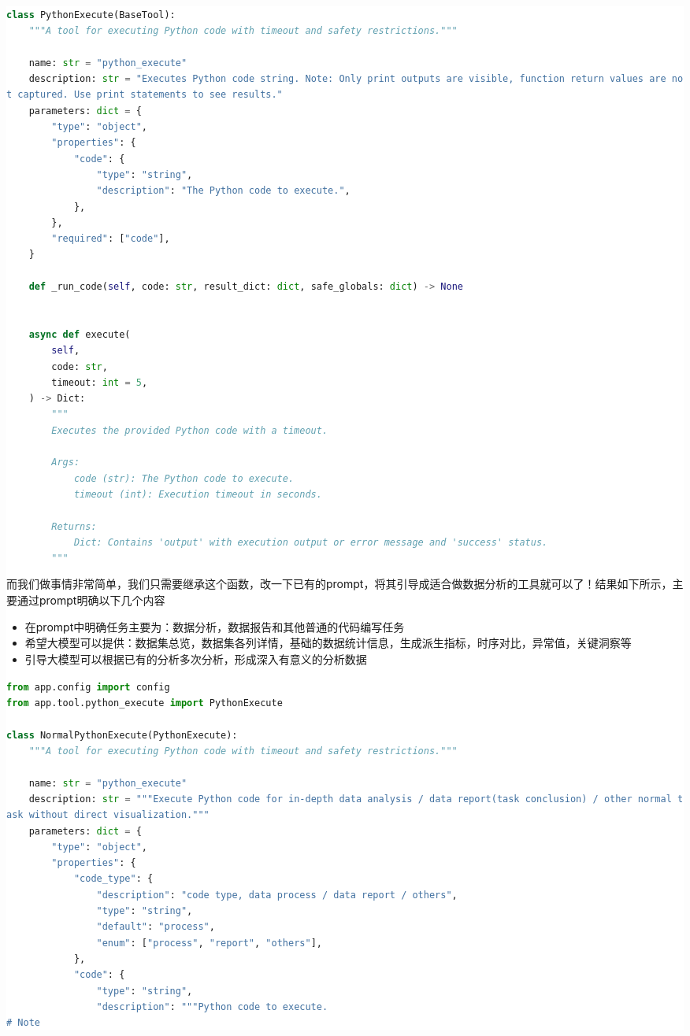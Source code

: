 ```python
class PythonExecute(BaseTool):
    """A tool for executing Python code with timeout and safety restrictions."""
    
    name: str = "python_execute"
    description: str = "Executes Python code string. Note: Only print outputs are visible, function return values are not captured. Use print statements to see results."
    parameters: dict = {
        "type": "object",
        "properties": {
            "code": {
                "type": "string",
                "description": "The Python code to execute.",
            },
        },
        "required": ["code"],
    }

    def _run_code(self, code: str, result_dict: dict, safe_globals: dict) -> None
        

    async def execute(
        self,
        code: str,
        timeout: int = 5,
    ) -> Dict:
        """
        Executes the provided Python code with a timeout.

        Args:
            code (str): The Python code to execute.
            timeout (int): Execution timeout in seconds.

        Returns:
            Dict: Contains 'output' with execution output or error message and 'success' status.
        """
```
而我们做事情非常简单，我们只需要继承这个函数，改一下已有的prompt，将其引导成适合做数据分析的工具就可以了！结果如下所示，主要通过prompt明确以下几个内容
- 在prompt中明确任务主要为：数据分析，数据报告和其他普通的代码编写任务
- 希望大模型可以提供：数据集总览，数据集各列详情，基础的数据统计信息，生成派生指标，时序对比，异常值，关键洞察等
- 引导大模型可以根据已有的分析多次分析，形成深入有意义的分析数据

```python
from app.config import config
from app.tool.python_execute import PythonExecute

class NormalPythonExecute(PythonExecute):
    """A tool for executing Python code with timeout and safety restrictions."""

    name: str = "python_execute"
    description: str = """Execute Python code for in-depth data analysis / data report(task conclusion) / other normal task without direct visualization."""
    parameters: dict = {
        "type": "object",
        "properties": {
            "code_type": {
                "description": "code type, data process / data report / others",
                "type": "string",
                "default": "process",
                "enum": ["process", "report", "others"],
            },
            "code": {
                "type": "string",
                "description": """Python code to execute.
# Note
```